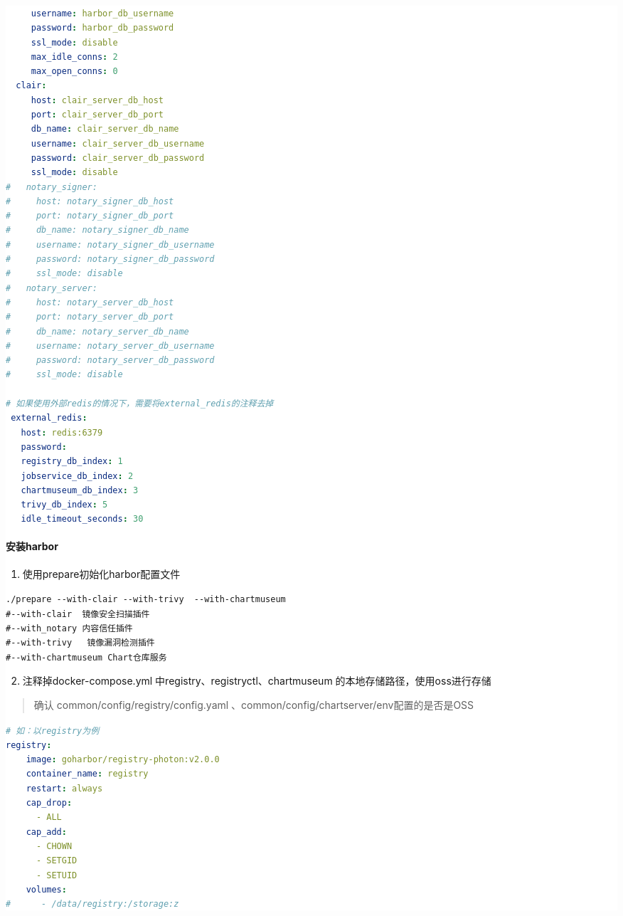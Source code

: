 ```yaml
     username: harbor_db_username
     password: harbor_db_password
     ssl_mode: disable
     max_idle_conns: 2
     max_open_conns: 0
  clair:
     host: clair_server_db_host
     port: clair_server_db_port
     db_name: clair_server_db_name
     username: clair_server_db_username
     password: clair_server_db_password
     ssl_mode: disable     
#   notary_signer:
#     host: notary_signer_db_host
#     port: notary_signer_db_port
#     db_name: notary_signer_db_name
#     username: notary_signer_db_username
#     password: notary_signer_db_password
#     ssl_mode: disable
#   notary_server:
#     host: notary_server_db_host
#     port: notary_server_db_port
#     db_name: notary_server_db_name
#     username: notary_server_db_username
#     password: notary_server_db_password
#     ssl_mode: disable
​
# 如果使用外部redis的情况下，需要将external_redis的注释去掉
 external_redis:
   host: redis:6379
   password:
   registry_db_index: 1
   jobservice_db_index: 2
   chartmuseum_db_index: 3
   trivy_db_index: 5
   idle_timeout_seconds: 30
```
#### 安装harbor

1. 使用prepare初始化harbor配置文件
```plain
./prepare --with-clair --with-trivy  --with-chartmuseum
#--with-clair  镜像安全扫描插件
#--with_notary 内容信任插件 
#--with-trivy   镜像漏洞检测插件
#--with-chartmuseum Chart仓库服务
```
2. 注释掉docker-compose.yml 中registry、registryctl、chartmuseum 的本地存储路径，使用oss进行存储
>确认 common/config/registry/config.yaml 、common/config/chartserver/env配置的是否是OSS
```yaml
# 如：以registry为例
registry:
    image: goharbor/registry-photon:v2.0.0
    container_name: registry
    restart: always
    cap_drop:
      - ALL
    cap_add:
      - CHOWN
      - SETGID
      - SETUID
    volumes:
#      - /data/registry:/storage:z
```